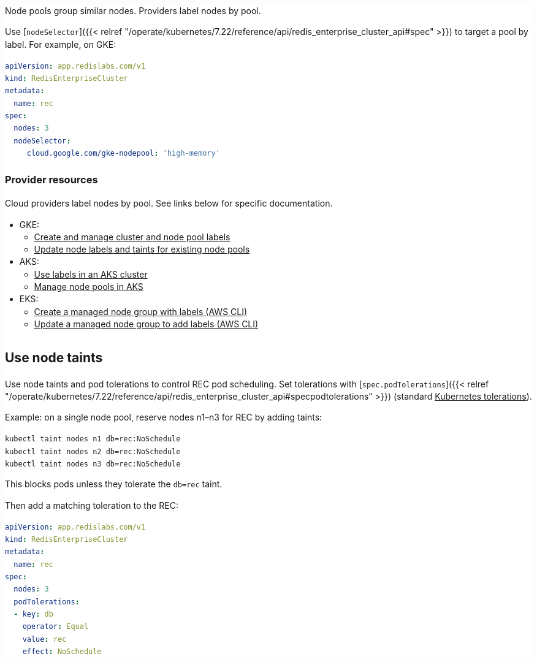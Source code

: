 Node pools group similar nodes. Providers label nodes by pool.

Use [`nodeSelector`]({{< relref "/operate/kubernetes/7.22/reference/api/redis_enterprise_cluster_api#spec" >}}) to target a pool by label. For example, on GKE:

```yaml
apiVersion: app.redislabs.com/v1
kind: RedisEnterpriseCluster
metadata:
  name: rec
spec:
  nodes: 3
  nodeSelector:
     cloud.google.com/gke-nodepool: 'high-memory'
```

### Provider resources

Cloud providers label nodes by pool. See links below for specific documentation.

- GKE:
  - [Create and manage cluster and node pool labels](https://cloud.google.com/kubernetes-engine/docs/how-to/creating-managing-labels)
  - [Update node labels and taints for existing node pools](https://cloud.google.com/kubernetes-engine/docs/how-to/update-existing-nodepools)
- AKS:
  - [Use labels in an AKS cluster](https://learn.microsoft.com/en-us/azure/aks/use-labels)
  - [Manage node pools in AKS](https://learn.microsoft.com/en-us/azure/aks/manage-node-pools)
- EKS:
  - [Create a managed node group with labels (AWS CLI)](https://docs.aws.amazon.com/cli/latest/reference/eks/create-nodegroup.html)
  - [Update a managed node group to add labels (AWS CLI)](https://docs.aws.amazon.com/cli/latest/reference/eks/update-nodegroup-config.html)


## Use node taints

Use node taints and pod tolerations to control REC pod scheduling. Set tolerations with [`spec.podTolerations`]({{< relref "/operate/kubernetes/7.22/reference/api/redis_enterprise_cluster_api#specpodtolerations" >}}) (standard [Kubernetes tolerations](https://kubernetes.io/docs/concepts/configuration/taint-and-toleration/#concepts)).

Example: on a single node pool, reserve nodes n1–n3 for REC by adding taints:

```sh
kubectl taint nodes n1 db=rec:NoSchedule
kubectl taint nodes n2 db=rec:NoSchedule
kubectl taint nodes n3 db=rec:NoSchedule
```

This blocks pods unless they tolerate the `db=rec` taint.

Then add a matching toleration to the REC:

```yaml
apiVersion: app.redislabs.com/v1
kind: RedisEnterpriseCluster
metadata:
  name: rec
spec:
  nodes: 3
  podTolerations:
  - key: db
    operator: Equal
    value: rec
    effect: NoSchedule
```
